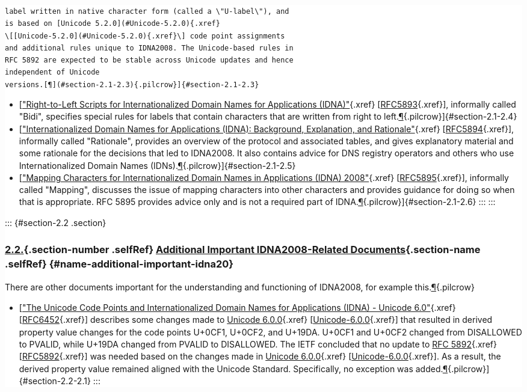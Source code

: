     label written in native character form (called a \"U-label\"), and
    is based on [Unicode 5.2.0](#Unicode-5.2.0){.xref}
    \[[Unicode-5.2.0](#Unicode-5.2.0){.xref}\] code point assignments
    and additional rules unique to IDNA2008. The Unicode-based rules in
    RFC 5892 are expected to be stable across Unicode updates and hence
    independent of Unicode
    versions.[¶](#section-2.1-2.3){.pilcrow}]{#section-2.1-2.3}
-   [[\"Right-to-Left Scripts for Internationalized Domain Names for
    Applications (IDNA)\"](#RFC5893){.xref}
    \[[RFC5893](#RFC5893){.xref}\], informally called \"Bidi\",
    specifies special rules for labels that contain characters that are
    written from right to
    left.[¶](#section-2.1-2.4){.pilcrow}]{#section-2.1-2.4}
-   [[\"Internationalized Domain Names for Applications (IDNA):
    Background, Explanation, and Rationale\"](#RFC5894){.xref}
    \[[RFC5894](#RFC5894){.xref}\], informally called \"Rationale\",
    provides an overview of the protocol and associated tables, and
    gives explanatory material and some rationale for the decisions that
    led to IDNA2008. It also contains advice for DNS registry operators
    and others who use Internationalized Domain Names
    (IDNs).[¶](#section-2.1-2.5){.pilcrow}]{#section-2.1-2.5}
-   [[\"Mapping Characters for Internationalized Domain Names in
    Applications (IDNA) 2008\"](#RFC5895){.xref}
    \[[RFC5895](#RFC5895){.xref}\], informally called \"Mapping\",
    discusses the issue of mapping characters into other characters and
    provides guidance for doing so when that is appropriate. RFC 5895
    provides advice only and is not a required part of
    IDNA.[¶](#section-2.1-2.6){.pilcrow}]{#section-2.1-2.6}
:::
:::

::: {#section-2.2 .section}
### [2.2.](#section-2.2){.section-number .selfRef} [Additional Important IDNA2008-Related Documents](#name-additional-important-idna20){.section-name .selfRef} {#name-additional-important-idna20}

There are other documents important for the understanding and
functioning of IDNA2008, for example this.[¶](#section-2.2-1){.pilcrow}

-   [[\"The Unicode Code Points and Internationalized Domain Names for
    Applications (IDNA) - Unicode 6.0\"](#RFC6452){.xref}
    \[[RFC6452](#RFC6452){.xref}\] describes some changes made to
    [Unicode 6.0.0](#Unicode-6.0.0){.xref}
    \[[Unicode-6.0.0](#Unicode-6.0.0){.xref}\] that resulted in derived
    property value changes for the code points U+0CF1, U+0CF2, and
    U+19DA. U+0CF1 and U+0CF2 changed from DISALLOWED to PVALID, while
    U+19DA changed from PVALID to DISALLOWED. The IETF concluded that no
    update to [RFC 5892](#RFC5892){.xref} \[[RFC5892](#RFC5892){.xref}\]
    was needed based on the changes made in [Unicode
    6.0.0](#Unicode-6.0.0){.xref}
    \[[Unicode-6.0.0](#Unicode-6.0.0){.xref}\]. As a result, the derived
    property value remained aligned with the Unicode Standard.
    Specifically, no exception was
    added.[¶](#section-2.2-2.1){.pilcrow}]{#section-2.2-2.1}
:::
